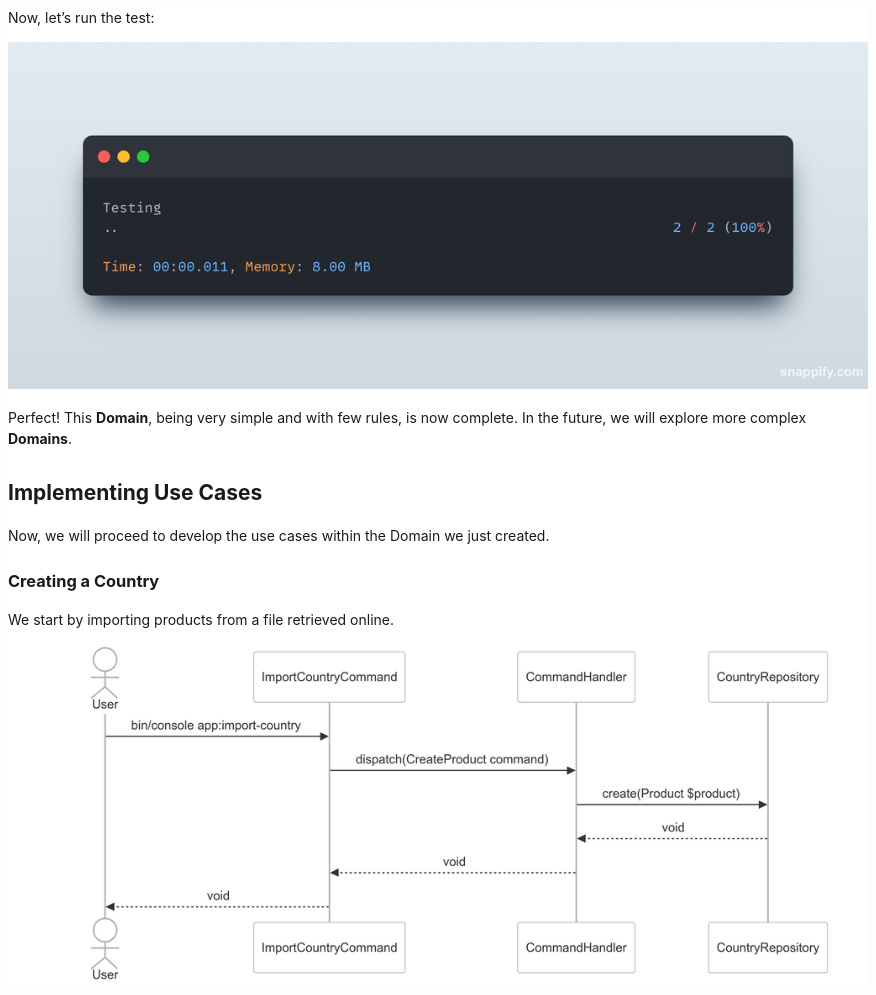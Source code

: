 
Now, let’s run the test:

![Eleven error Unit Test](/assets/images/2025-02-17/eleven-step-test.png)

Perfect! 
This **Domain**, being very simple and with few rules, is now complete. In the future, we will explore more complex **Domains**.

## Implementing Use Cases

Now, we will proceed to develop the use cases within the Domain we just created.

### Creating a Country

We start by importing products from a file retrieved online.

![Import countries use case](/assets/images/2025-02-17/import-country-usecase.png)
